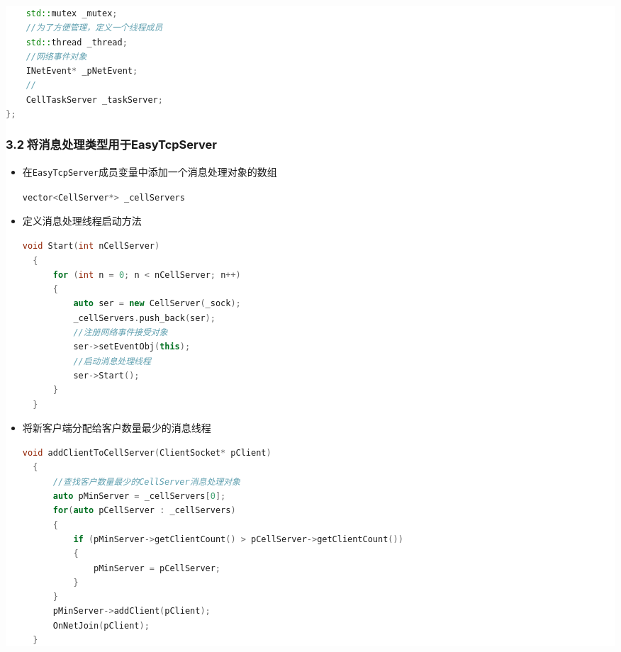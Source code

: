 ```c++
	std::mutex _mutex;
    //为了方便管理，定义一个线程成员
	std::thread _thread;
	//网络事件对象
	INetEvent* _pNetEvent;
	//
	CellTaskServer _taskServer;
};
```

### 3.2 将消息处理类型用于EasyTcpServer

- 在`EasyTcpServer`成员变量中添加一个消息处理对象的数组

  ```c++
  vector<CellServer*> _cellServers
  ```

- 定义消息处理线程启动方法

  ```c++
  void Start(int nCellServer)
  	{
  		for (int n = 0; n < nCellServer; n++)
  		{
  			auto ser = new CellServer(_sock);
  			_cellServers.push_back(ser);
  			//注册网络事件接受对象
  			ser->setEventObj(this);
  			//启动消息处理线程
  			ser->Start();
  		}
  	}
  ```

- 将新客户端分配给客户数量最少的消息线程

  ```c++
  void addClientToCellServer(ClientSocket* pClient)
  	{
  		//查找客户数量最少的CellServer消息处理对象
  		auto pMinServer = _cellServers[0];
  		for(auto pCellServer : _cellServers)
  		{
  			if (pMinServer->getClientCount() > pCellServer->getClientCount())
  			{
  				pMinServer = pCellServer;
  			}
  		}
  		pMinServer->addClient(pClient);
  		OnNetJoin(pClient);
  	}
  ```

  